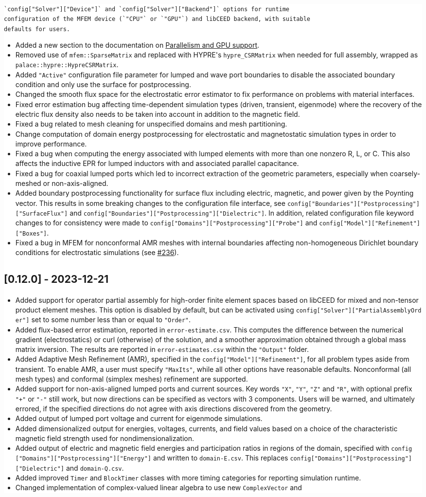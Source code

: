     `config["Solver"]["Device"]` and `config["Solver"]["Backend"]` options for runtime
    configuration of the MFEM device (`"CPU"` or `"GPU"`) and libCEED backend, with suitable
    defaults for users.
  - Added a new section to the documentation on
    [Parallelism and GPU support](https://awslabs.github.io/palace/dev/guide/parallelism/).
  - Removed use of `mfem::SparseMatrix` and replaced with HYPRE's `hypre_CSRMatrix` when
    needed for full assembly, wrapped as `palace::hypre::HypreCSRMatrix`.
  - Added `"Active"` configuration file parameter for lumped and wave port boundaries to
    disable the associated boundary condition and only use the surface for postprocessing.
  - Changed the smooth flux space for the electrostatic error estimator to fix performance
    on problems with material interfaces.
  - Fixed error estimation bug affecting time-dependent simulation types (driven, transient,
    eigenmode) where the recovery of the electric flux density also needs to be taken into
    account in addition to the magnetic field.
  - Fixed a bug related to mesh cleaning for unspecified domains and mesh partitioning.
  - Change computation of domain energy postprocessing for electrostatic and magnetostatic
    simulation types in order to improve performance.
  - Fixed a bug when computing the energy associated with lumped elements with more than
    one nonzero R, L, or C. This also affects the inductive EPR for lumped inductors with
    and associated parallel capacitance.
  - Fixed a bug for coaxial lumped ports which led to incorrect extraction of the geometric
    parameters, especially when coarsely-meshed or non-axis-aligned.
  - Added boundary postprocessing functionality for surface flux including electric,
    magnetic, and power given by the Poynting vector. This results in some breaking changes
    to the configuration file interface, see
    `config["Boundaries"]["Postprocessing"]["SurfaceFlux"]` and
    `config["Boundaries"]["Postprocessing"]["Dielectric"]`. In addition, related
    configuration file keyword changes to for consistency were made to
    `config["Domains"]["Postprocessing"]["Probe"]` and
    `config["Model"]["Refinement"]["Boxes"]`.
  - Fixed a bug in MFEM for nonconformal AMR meshes with internal boundaries affecting
    non-homogeneous Dirichlet boundary conditions for electrostatic simulations (see
    [#236](https://github.com/awslabs/palace/pull/236)).

## [0.12.0] - 2023-12-21

  - Added support for operator partial assembly for high-order finite element spaces based
    on libCEED for mixed and non-tensor product element meshes. This option is disabled by
    default, but can be activated using `config["Solver"]["PartialAssemblyOrder"]` set to
    some number less than or equal to `"Order"`.
  - Added flux-based error estimation, reported in `error-estimate.csv`. This computes the
    difference between the numerical gradient (electrostatics) or curl (otherwise) of the
    solution, and a smoother approximation obtained through a global mass matrix inversion.
    The results are reported in `error-estimates.csv` within the `"Output"` folder.
  - Added Adaptive Mesh Refinement (AMR), specified in the `config["Model"]["Refinement"]`,
    for all problem types aside from transient. To enable AMR, a user must specify
    `"MaxIts"`, while all other options have reasonable defaults. Nonconformal (all mesh
    types) and conformal (simplex meshes) refinement are supported.
  - Added support for non-axis-aligned lumped ports and current sources. Key words `"X"`,
    `"Y"`, `"Z"` and `"R"`, with optional prefix `"+"` or `"-"` still work, but now
    directions can be specified as vectors with 3 components. Users will be warned, and
    ultimately errored, if the specified directions do not agree with axis directions
    discovered from the geometry.
  - Added output of lumped port voltage and current for eigenmode simulations.
  - Added dimensionalized output for energies, voltages, currents, and field values based on
    a choice of the characteristic magnetic field strength used for nondimensionalization.
  - Added output of electric and magnetic field energies and participation ratios in regions
    of the domain, specified with `config["Domains"]["Postprocessing"]["Energy"]` and
    written to `domain-E.csv`. This replaces
    `config["Domains"]["Postprocessing"]["Dielectric"]` and `domain-Q.csv`.
  - Added improved `Timer` and `BlockTimer` classes with more timing categories for
    reporting simulation runtime.
  - Changed implementation of complex-valued linear algebra to use new `ComplexVector` and